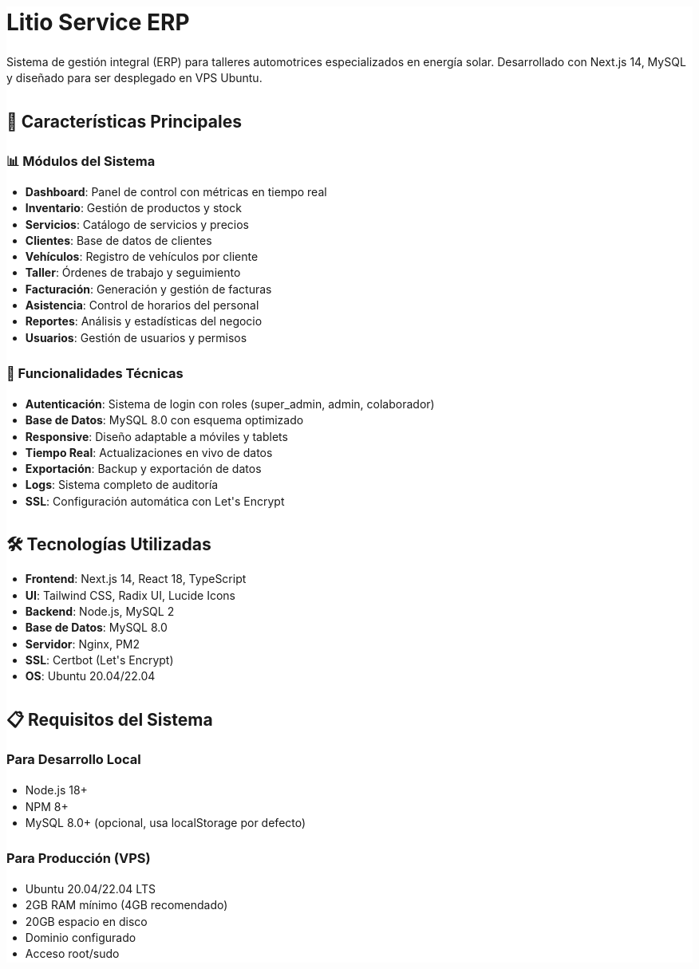 # Litio Service ERP

Sistema de gestión integral (ERP) para talleres automotrices especializados en energía solar. Desarrollado con Next.js 14, MySQL y diseñado para ser desplegado en VPS Ubuntu.

## 🚀 Características Principales

### 📊 Módulos del Sistema
- **Dashboard**: Panel de control con métricas en tiempo real
- **Inventario**: Gestión de productos y stock
- **Servicios**: Catálogo de servicios y precios
- **Clientes**: Base de datos de clientes
- **Vehículos**: Registro de vehículos por cliente
- **Taller**: Órdenes de trabajo y seguimiento
- **Facturación**: Generación y gestión de facturas
- **Asistencia**: Control de horarios del personal
- **Reportes**: Análisis y estadísticas del negocio
- **Usuarios**: Gestión de usuarios y permisos

### 🔧 Funcionalidades Técnicas
- **Autenticación**: Sistema de login con roles (super_admin, admin, colaborador)
- **Base de Datos**: MySQL 8.0 con esquema optimizado
- **Responsive**: Diseño adaptable a móviles y tablets
- **Tiempo Real**: Actualizaciones en vivo de datos
- **Exportación**: Backup y exportación de datos
- **Logs**: Sistema completo de auditoría
- **SSL**: Configuración automática con Let's Encrypt

## 🛠️ Tecnologías Utilizadas

- **Frontend**: Next.js 14, React 18, TypeScript
- **UI**: Tailwind CSS, Radix UI, Lucide Icons
- **Backend**: Node.js, MySQL 2
- **Base de Datos**: MySQL 8.0
- **Servidor**: Nginx, PM2
- **SSL**: Certbot (Let's Encrypt)
- **OS**: Ubuntu 20.04/22.04

## 📋 Requisitos del Sistema

### Para Desarrollo Local
- Node.js 18+ 
- NPM 8+
- MySQL 8.0+ (opcional, usa localStorage por defecto)

### Para Producción (VPS)
- Ubuntu 20.04/22.04 LTS
- 2GB RAM mínimo (4GB recomendado)
- 20GB espacio en disco
- Dominio configurado
- Acceso root/sudo
